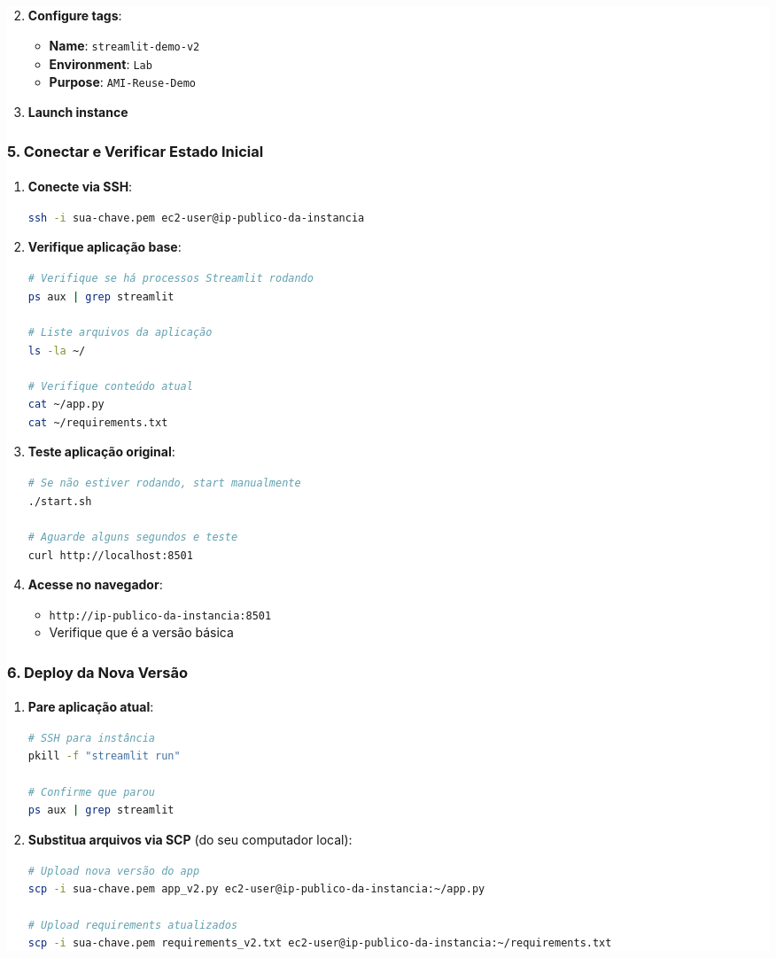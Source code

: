 2. **Configure tags**:
   - **Name**: `streamlit-demo-v2`
   - **Environment**: `Lab`
   - **Purpose**: `AMI-Reuse-Demo`

3. **Launch instance**

### 5. Conectar e Verificar Estado Inicial

1. **Conecte via SSH**:
   ```bash
   ssh -i sua-chave.pem ec2-user@ip-publico-da-instancia
   ```

2. **Verifique aplicação base**:
   ```bash
   # Verifique se há processos Streamlit rodando
   ps aux | grep streamlit
   
   # Liste arquivos da aplicação
   ls -la ~/
   
   # Verifique conteúdo atual
   cat ~/app.py
   cat ~/requirements.txt
   ```

3. **Teste aplicação original**:
   ```bash
   # Se não estiver rodando, start manualmente
   ./start.sh
   
   # Aguarde alguns segundos e teste
   curl http://localhost:8501
   ```

4. **Acesse no navegador**:
   - `http://ip-publico-da-instancia:8501`
   - Verifique que é a versão básica

### 6. Deploy da Nova Versão

1. **Pare aplicação atual**:
   ```bash
   # SSH para instância
   pkill -f "streamlit run"
   
   # Confirme que parou
   ps aux | grep streamlit
   ```

2. **Substitua arquivos via SCP** (do seu computador local):
   ```bash
   # Upload nova versão do app
   scp -i sua-chave.pem app_v2.py ec2-user@ip-publico-da-instancia:~/app.py
   
   # Upload requirements atualizados
   scp -i sua-chave.pem requirements_v2.txt ec2-user@ip-publico-da-instancia:~/requirements.txt
   ```
